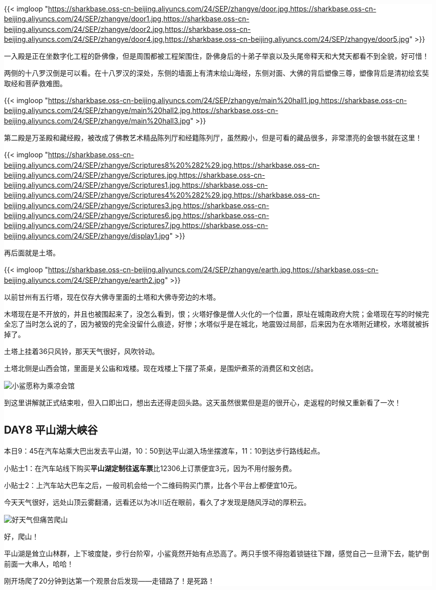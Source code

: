 {{< imgloop "https://sharkbase.oss-cn-beijing.aliyuncs.com/24/SEP/zhangye/door.jpg,https://sharkbase.oss-cn-beijing.aliyuncs.com/24/SEP/zhangye/door1.jpg,https://sharkbase.oss-cn-beijing.aliyuncs.com/24/SEP/zhangye/door2.jpg,https://sharkbase.oss-cn-beijing.aliyuncs.com/24/SEP/zhangye/door4.jpg,https://sharkbase.oss-cn-beijing.aliyuncs.com/24/SEP/zhangye/door5.jpg" >}}

一入殿是正在坐数字化工程的卧佛像，但是周围都被工程架围住，卧佛身后的十弟子举哀以及头尾帝释天和大梵天都看不到全貌，好可惜！

两侧的十八罗汉倒是可以看。在十八罗汉的深处，东侧的墙面上有清末绘山海经，东侧对面、大佛的背后塑像三尊，塑像背后是清初绘玄奘取经和菩萨救难图。

{{< imgloop "https://sharkbase.oss-cn-beijing.aliyuncs.com/24/SEP/zhangye/main%20hall1.jpg,https://sharkbase.oss-cn-beijing.aliyuncs.com/24/SEP/zhangye/main%20hall2.jpg,https://sharkbase.oss-cn-beijing.aliyuncs.com/24/SEP/zhangye/main%20hall3.jpg" >}}

第二殿是万圣殿和藏经殿，被改成了佛教艺术精品陈列厅和经籍陈列厅，虽然殿小，但是可看的藏品很多，非常漂亮的金银书就在这里！

{{< imgloop "https://sharkbase.oss-cn-beijing.aliyuncs.com/24/SEP/zhangye/Scriptures8%20%282%29.jpg,https://sharkbase.oss-cn-beijing.aliyuncs.com/24/SEP/zhangye/Scriptures.jpg,https://sharkbase.oss-cn-beijing.aliyuncs.com/24/SEP/zhangye/Scriptures1.jpg,https://sharkbase.oss-cn-beijing.aliyuncs.com/24/SEP/zhangye/Scriptures4%20%282%29.jpg,https://sharkbase.oss-cn-beijing.aliyuncs.com/24/SEP/zhangye/Scriptures3.jpg,https://sharkbase.oss-cn-beijing.aliyuncs.com/24/SEP/zhangye/Scriptures6.jpg,https://sharkbase.oss-cn-beijing.aliyuncs.com/24/SEP/zhangye/Scriptures7.jpg,https://sharkbase.oss-cn-beijing.aliyuncs.com/24/SEP/zhangye/display1.jpg" >}}

再后面就是土塔。

{{< imgloop "https://sharkbase.oss-cn-beijing.aliyuncs.com/24/SEP/zhangye/earth.jpg,https://sharkbase.oss-cn-beijing.aliyuncs.com/24/SEP/zhangye/earth2.jpg" >}}

以前甘州有五行塔，现在仅存大佛寺里面的土塔和大佛寺旁边的木塔。

木塔现在是不开放的，并且也被围起来了，没怎么看到，恨；火塔好像是僧人火化的一个位置，原址在城南政府大院；金塔现在写的时候完全忘了当时怎么说的了，因为被毁的完全没留什么痕迹，好惨；水塔似乎是在城北，地震毁过局部，后来因为在水塔附近建校，水塔就被拆掉了。

土塔上挂着36只风铃，那天天气很好，风吹铃动。

土塔北侧是山西会馆，里面是关公庙和戏楼。现在戏楼上下摆了茶桌，是围炉煮茶的消费区和文创店。

![小鲨愿称为乘凉会馆](https://sharkbase.oss-cn-beijing.aliyuncs.com/24/SEP/zhangye/shanxi%20hall%20.jpg)

到这里讲解就正式结束啦，但入口即出口，想出去还得走回头路。这天虽然很累但是逛的很开心，走返程的时候又重新看了一次！

## DAY8 平山湖大峡谷

本日9：45在汽车站乘大巴出发去平山湖，10：50到达平山湖入场坐摆渡车，11：10到达步行路线起点。

小贴士1：在汽车站线下购买**平山湖定制往返车票**比12306上订票便宜3元，因为不用付服务费。

小贴士2：上汽车站大巴车之后，一般司机会给一个二维码购买门票，比各个平台上都便宜10元。

今天天气很好，远处山顶云雾翻涌，远看还以为冰川近在眼前，看久了才发现是随风浮动的厚积云。

![好天气但痛苦爬山](https://sharkbase.oss-cn-beijing.aliyuncs.com/24/SEP/pingshanlake/view2.jpg)

好，爬山！

平山湖是耸立山林群，上下坡度陡，步行台阶窄，小鲨竟然开始有点恐高了。两只手恨不得抱着锁链往下蹭，感觉自己一旦滑下去，能铲倒前面一大串人，哈哈！

刚开场爬了20分钟到达第一个观景台后发现——走错路了！是死路！

